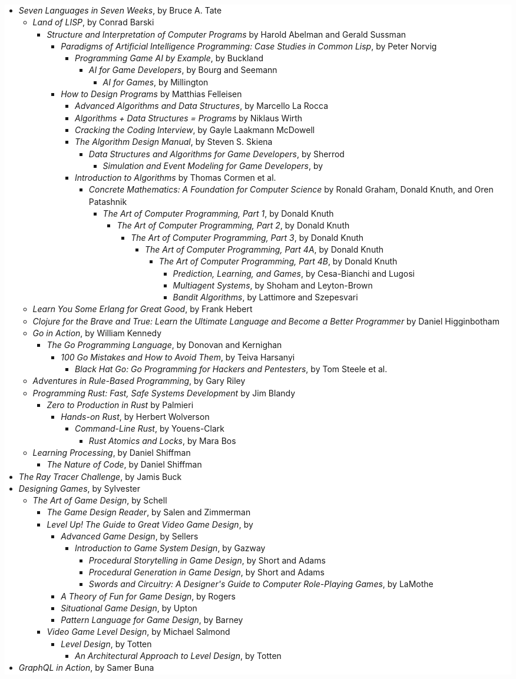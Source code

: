 - _Seven Languages in Seven Weeks_, by Bruce A. Tate
  - _Land of LISP_, by Conrad Barski
    - _Structure and Interpretation of Computer Programs_ by Harold Abelman and Gerald Sussman
      - _Paradigms of Artificial Intelligence Programming: Case Studies in Common Lisp_, by Peter Norvig
        - _Programming Game AI by Example_, by Buckland
          - _AI for Game Developers_, by Bourg and Seemann
            - _AI for Games_, by Millington
      - _How to Design Programs_ by Matthias Felleisen
        - _Advanced Algorithms and Data Structures_, by Marcello La Rocca
        - _Algorithms + Data Structures = Programs_ by Niklaus Wirth
        - _Cracking the Coding Interview_, by Gayle Laakmann McDowell
        - _The Algorithm Design Manual_, by Steven S. Skiena
          - _Data Structures and Algorithms for Game Developers_, by Sherrod
            - _Simulation and Event Modeling for Game Developers_, by
        - _Introduction to Algorithms_ by Thomas Cormen et al.
          - _Concrete Mathematics: A Foundation for Computer Science_ by Ronald Graham, Donald Knuth, and Oren Patashnik
            - _The Art of Computer Programming, Part 1_, by Donald Knuth
              - _The Art of Computer Programming, Part 2_, by Donald Knuth
                - _The Art of Computer Programming, Part 3_, by Donald Knuth
                  - _The Art of Computer Programming, Part 4A_, by Donald Knuth
                    - _The Art of Computer Programming, Part 4B_, by Donald Knuth
                      - _Prediction, Learning, and Games_, by Cesa-Bianchi and Lugosi
                      - _Multiagent Systems_, by Shoham and Leyton-Brown
                      - _Bandit Algorithms_, by Lattimore and Szepesvari
  - _Learn You Some Erlang for Great Good_, by Frank Hebert
  - _Clojure for the Brave and True: Learn the Ultimate Language and Become a Better Programmer_ by Daniel Higginbotham
  - _Go in Action_, by William Kennedy
    - _The Go Programming Language_, by Donovan and Kernighan
      - _100 Go Mistakes and How to Avoid Them_, by Teiva Harsanyi
        - _Black Hat Go: Go Programming for Hackers and Pentesters_, by Tom Steele et al.
  - _Adventures in Rule-Based Programming_, by Gary Riley
  - _Programming Rust: Fast, Safe Systems Development_ by Jim Blandy
    - _Zero to Production in Rust_ by Palmieri
      - _Hands-on Rust_, by Herbert Wolverson
        - _Command-Line Rust_, by Youens-Clark
          - _Rust Atomics and Locks_, by Mara Bos
  - _Learning Processing_, by Daniel Shiffman
    - _The Nature of Code_, by Daniel Shiffman
- _The Ray Tracer Challenge_, by Jamis Buck
- _Designing Games_, by Sylvester
  - _The Art of Game Design_, by Schell
    - _The Game Design Reader_, by Salen and Zimmerman
    - _Level Up! The Guide to Great Video Game Design_, by 
      - _Advanced Game Design_, by Sellers
        - _Introduction to Game System Design_, by Gazway
          - _Procedural Storytelling in Game Design_, by Short and Adams
          - _Procedural Generation in Game Design_, by Short and Adams
          - _Swords and Circuitry: A Designer's Guide to Computer Role-Playing Games_, by LaMothe
      - _A Theory of Fun for Game Design_, by Rogers
      - _Situational Game Design_, by Upton
      - _Pattern Language for Game Design_, by Barney
    - _Video Game Level Design_, by Michael Salmond
      - _Level Design_, by Totten
        - _An Architectural Approach to Level Design_, by Totten
- _GraphQL in Action_, by Samer Buna
